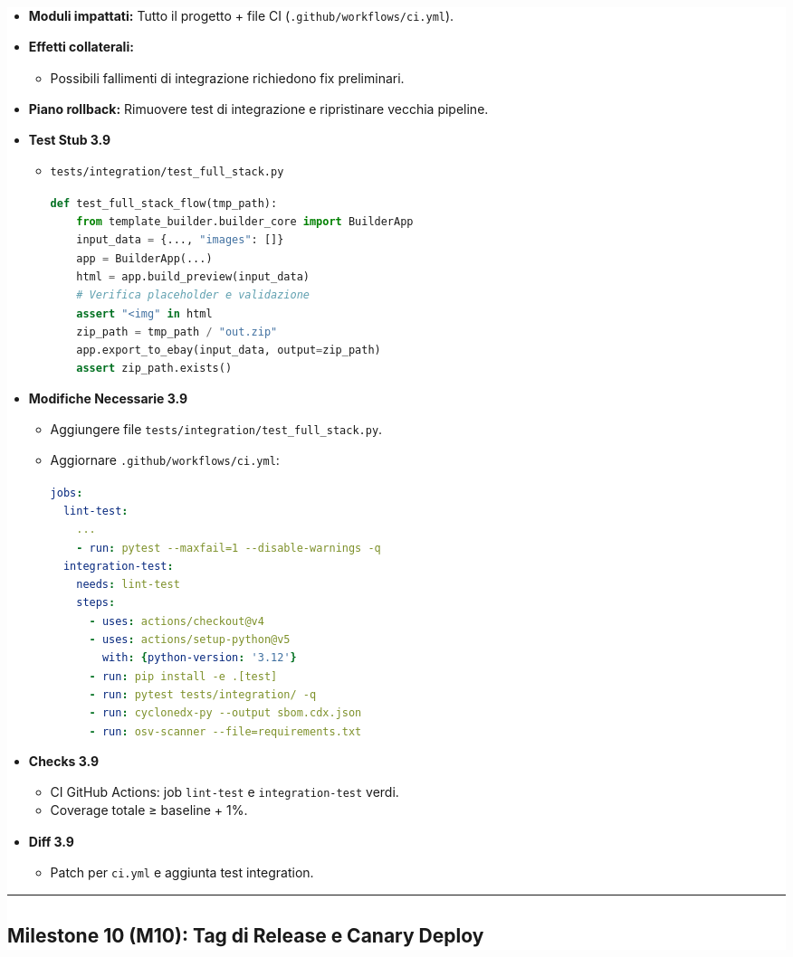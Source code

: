   - **Moduli impattati:** Tutto il progetto + file CI (`.github/workflows/ci.yml`).
  - **Effetti collaterali:**
    - Possibili fallimenti di integrazione richiedono fix preliminari.
  - **Piano rollback:** Rimuovere test di integrazione e ripristinare vecchia pipeline.

- **Test Stub 3.9**
  - `tests/integration/test_full_stack.py`
    ```python
    def test_full_stack_flow(tmp_path):
        from template_builder.builder_core import BuilderApp
        input_data = {..., "images": []}
        app = BuilderApp(...)
        html = app.build_preview(input_data)
        # Verifica placeholder e validazione
        assert "<img" in html
        zip_path = tmp_path / "out.zip"
        app.export_to_ebay(input_data, output=zip_path)
        assert zip_path.exists()
    ```

- **Modifiche Necessarie 3.9**
  - Aggiungere file `tests/integration/test_full_stack.py`.
  - Aggiornare `.github/workflows/ci.yml`:

    ```yaml
    jobs:
      lint-test:
        ...
        - run: pytest --maxfail=1 --disable-warnings -q
      integration-test:
        needs: lint-test
        steps:
          - uses: actions/checkout@v4
          - uses: actions/setup-python@v5
            with: {python-version: '3.12'}
          - run: pip install -e .[test]
          - run: pytest tests/integration/ -q
          - run: cyclonedx-py --output sbom.cdx.json
          - run: osv-scanner --file=requirements.txt
    ```

- **Checks 3.9**
  - CI GitHub Actions: job `lint-test` e `integration-test` verdi.
  - Coverage totale ≥ baseline + 1%.

- **Diff 3.9**
  - Patch per `ci.yml` e aggiunta test integration.

---

## Milestone 10 (M10): Tag di Release e Canary Deploy
